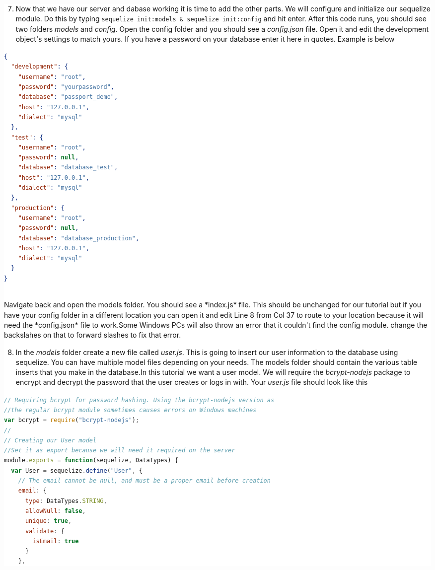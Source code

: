 7. Now that we have our server and dabase working it is time to add the other parts. We will configure and initialize our sequelize module. Do this by typing `sequelize init:models & sequelize init:config` and hit enter.
After this code runs, you should see two folders *models* and *config*.
Open the config folder and you should see a *config.json* file. Open it and edit the development object's settings to match yours. If you have a password on your database enter it here in quotes. Example is below <br/>

```json
{
  "development": {
    "username": "root",
    "password": "yourpassword",
    "database": "passport_demo",
    "host": "127.0.0.1",
    "dialect": "mysql"
  },
  "test": {
    "username": "root",
    "password": null,
    "database": "database_test",
    "host": "127.0.0.1",
    "dialect": "mysql"
  },
  "production": {
    "username": "root",
    "password": null,
    "database": "database_production",
    "host": "127.0.0.1",
    "dialect": "mysql"
  }
}
```
<br/>
Navigate back and open the models folder. You should see a *index.js* file. This should be unchanged for our tutorial but if you have your config folder in a different location you can open it and edit Line 8 from Col 37 to route to your location because it will need the *config.json* file to work.Some Windows PCs will also throw an error that it couldn't find the config module. change the backslahes on that to forward slashes to fix that error. <br/>

8. In the *models* folder create a new file called *user.js*. 
This is going to insert our user information to the database using sequelize. You can have multiple model files depending on your needs. The models folder should contain the various table inserts that you make in the database.In this tutorial we want a user model.  We will require  the *bcrypt-nodejs* package to encrypt and decrypt the password that the user creates or logs in with. Your *user.js* file should look like this <br/>

```javascript
// Requiring bcrypt for password hashing. Using the bcrypt-nodejs version as 
//the regular bcrypt module sometimes causes errors on Windows machines
var bcrypt = require("bcrypt-nodejs");
//
// Creating our User model
//Set it as export because we will need it required on the server
module.exports = function(sequelize, DataTypes) {
  var User = sequelize.define("User", {
    // The email cannot be null, and must be a proper email before creation
    email: {
      type: DataTypes.STRING,
      allowNull: false,
      unique: true,
      validate: {
        isEmail: true
      }
    },
```